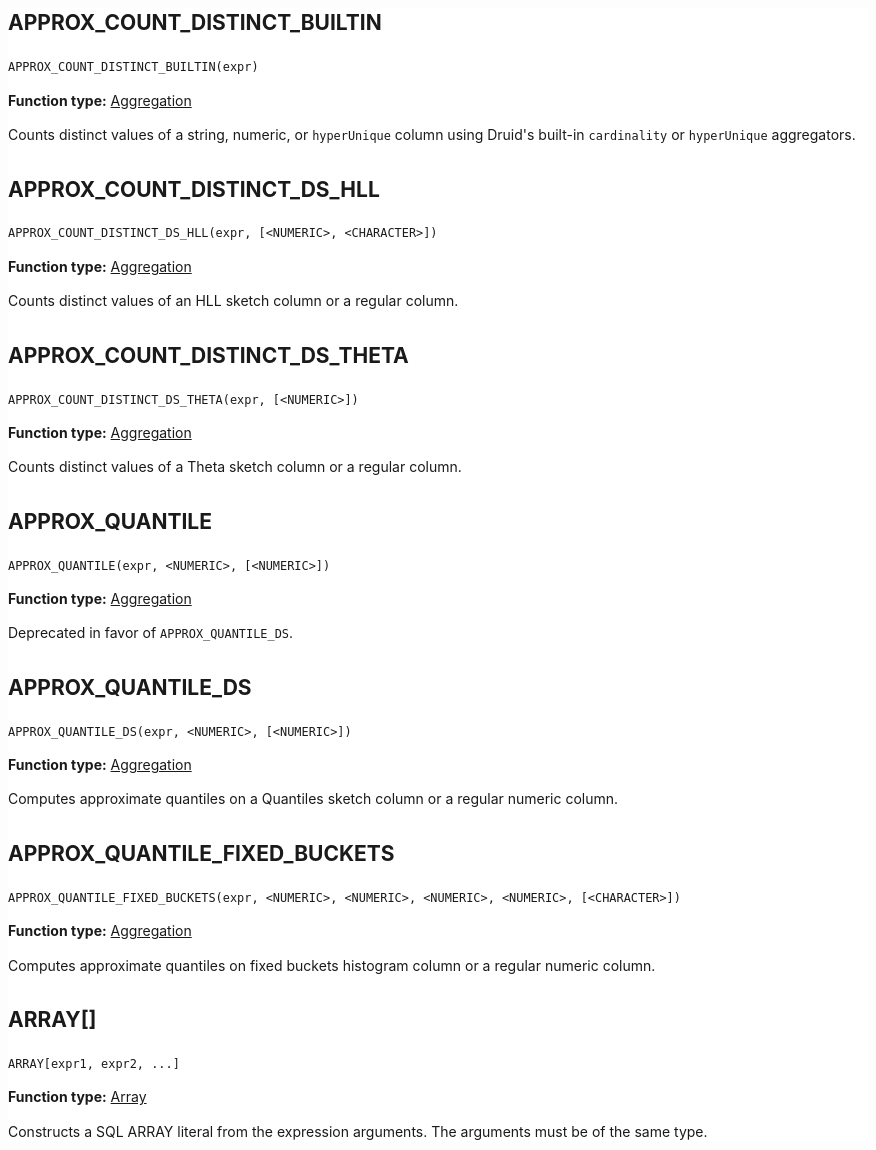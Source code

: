 ## APPROX_COUNT_DISTINCT_BUILTIN
`APPROX_COUNT_DISTINCT_BUILTIN(expr)`

**Function type:** [Aggregation](sql-aggregations.md)

Counts distinct values of a string, numeric, or `hyperUnique` column using Druid's built-in `cardinality` or `hyperUnique` aggregators.

## APPROX_COUNT_DISTINCT_DS_HLL

`APPROX_COUNT_DISTINCT_DS_HLL(expr, [<NUMERIC>, <CHARACTER>])`

**Function type:** [Aggregation](sql-aggregations.md)

Counts distinct values of an HLL sketch column or a regular column.

## APPROX_COUNT_DISTINCT_DS_THETA

`APPROX_COUNT_DISTINCT_DS_THETA(expr, [<NUMERIC>])`

**Function type:** [Aggregation](sql-aggregations.md)

Counts distinct values of a Theta sketch column or a regular column.

## APPROX_QUANTILE

`APPROX_QUANTILE(expr, <NUMERIC>, [<NUMERIC>])`

**Function type:** [Aggregation](sql-aggregations.md)

Deprecated in favor of `APPROX_QUANTILE_DS`.

## APPROX_QUANTILE_DS

`APPROX_QUANTILE_DS(expr, <NUMERIC>, [<NUMERIC>])`

**Function type:** [Aggregation](sql-aggregations.md)

Computes approximate quantiles on a Quantiles sketch column or a regular numeric column.

## APPROX_QUANTILE_FIXED_BUCKETS

`APPROX_QUANTILE_FIXED_BUCKETS(expr, <NUMERIC>, <NUMERIC>, <NUMERIC>, <NUMERIC>, [<CHARACTER>])`

**Function type:** [Aggregation](sql-aggregations.md)

Computes approximate quantiles on fixed buckets histogram column or a regular numeric column.

## ARRAY[]

`ARRAY[expr1, expr2, ...]`

**Function type:** [Array](sql-array-functions.md)

Constructs a SQL ARRAY literal from the expression arguments. The arguments must be of the same type.
